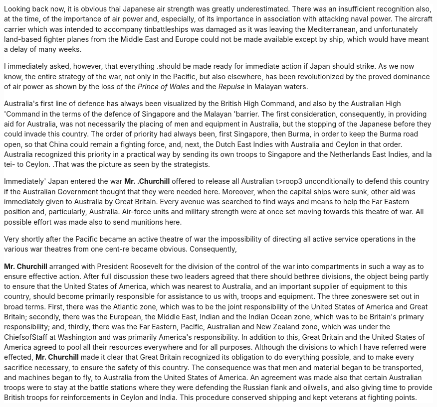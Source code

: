 Looking back now, it is obvious thai Japanese air strength was greatly underestimated. There was an insufficient recognition also, at the time, of the importance of air power and, especially, of its importance in association with attacking naval power. The aircraft  carrier  which was intended to accompany tinbattleships was damaged as it was leaving the Mediterranean, and unfortunately land-based fighter planes from the Middle East and Europe could not be made available except by ship, which would have meant a delay of many weeks. 

I immediately asked, however, that everything .should be made ready for immediate action if Japan should strike. As we now know, the entire strategy of the war, not only in the Pacific, but also elsewhere, has been revolutionized by the proved dominance of air power as shown by the loss of the  *Prince of Wales*  and the  *Repulse*  in Malayan waters. 

Australia's first line of defence has always been visualized by the British High Command, and also by the Australian High 'Command in the terms of the defence of  Singapore  and the Malayan 'barrier. The first consideration, consequently, in providing aid for Australia, was not necessarily the placing of men and equipment in Australia, but the stopping of the Japanese before they could invade this country. The order of priority had always been, first Singapore, then Burma, in order to keep the Burma road open, so that China could remain a fighting force, and, next, the Dutch East Indies with Australia and Ceylon in that order. Australia recognized this priority in a practical way by sending its own troops to Singapore and the Netherlands East Indies, and la tei- to Ceylon. .That was the picture as seen by the strategists. 

Immediately' Japan entered the war  **Mr. .Churchill**  offered to release all Australian t&gt;roop3 unconditionally to defend this country if the Australian Government thought that they were needed here. Moreover, when the capital ships were sunk, other aid was immediately given to Australia by Great Britain. Every avenue was searched to find ways and means to help the Far Eastern position and, particularly, Australia. Air-force units and military strength were at once set moving towards this theatre of war. All possible effort was made also to send munitions here. 

Very shortly after the Pacific  became  an active theatre of war the impossibility of directing all active service operations in the various war theatres from one cent-re became obvious. Consequently, 


 **Mr. Churchill** arranged with  President  Roosevelt for the division of the control of the war into compartments in such a way as to ensure effective action. After full discussion these two leaders agreed that there should bethree divisions, the object being partly to ensure that the United States of America, which was nearest to Australia, and an important supplier of equipment to this country, should become primarily responsible for assistance to us with, troops and equipment. The three zoneswere set out in broad terms. First, there was the Atlantic zone, which was to be the joint responsibility of the United States of America and Great Britain; secondly, there was the European, the Middle East, Indian and the Indian Ocean zone, which was to be Britain's primary responsibility; and, thirdly, there was the Far Eastern, Pacific, Australian and New Zealand zone, which was under the ChiefsofStaff  at Washington and was primarily America's responsibility. In addition to this, Great Britain and the United States of America agreed to pool all their resources everywhere and for all purposes. Although the divisions to which I have referred were effected,  **Mr. Churchill**  made it clear that Great Britain recognized its obligation to do everything possible, and to make every sacrifice necessary, to ensure the safety of this country. The consequence was that men and material began to be transported, and machines began to fly, to Australia from the United States of America. An agreement was made also that certain Australian troops were to stay at the battle stations where they were defending the Russian flank and oilwells, and also giving time to provide British troops for reinforcements in Ceylon and India. This procedure conserved shipping and kept veterans at fighting points. 
